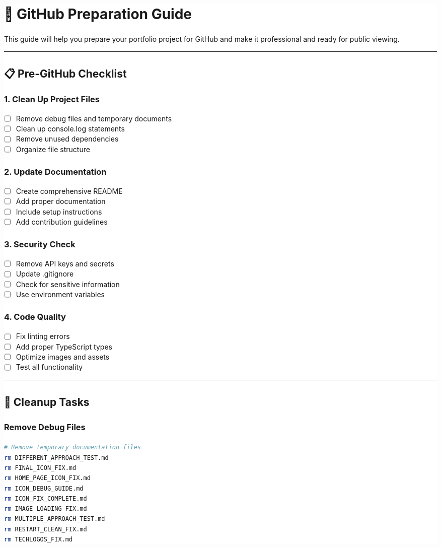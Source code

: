 # 🚀 GitHub Preparation Guide

This guide will help you prepare your portfolio project for GitHub and make it professional and ready for public viewing.

---

## 📋 Pre-GitHub Checklist

### 1. Clean Up Project Files
- [ ] Remove debug files and temporary documents
- [ ] Clean up console.log statements
- [ ] Remove unused dependencies
- [ ] Organize file structure

### 2. Update Documentation
- [ ] Create comprehensive README
- [ ] Add proper documentation
- [ ] Include setup instructions
- [ ] Add contribution guidelines

### 3. Security Check
- [ ] Remove API keys and secrets
- [ ] Update .gitignore
- [ ] Check for sensitive information
- [ ] Use environment variables

### 4. Code Quality
- [ ] Fix linting errors
- [ ] Add proper TypeScript types
- [ ] Optimize images and assets
- [ ] Test all functionality

---

## 🧹 Cleanup Tasks

### Remove Debug Files
```bash
# Remove temporary documentation files
rm DIFFERENT_APPROACH_TEST.md
rm FINAL_ICON_FIX.md
rm HOME_PAGE_ICON_FIX.md
rm ICON_DEBUG_GUIDE.md
rm ICON_FIX_COMPLETE.md
rm IMAGE_LOADING_FIX.md
rm MULTIPLE_APPROACH_TEST.md
rm RESTART_CLEAN_FIX.md
rm TECHLOGOS_FIX.md
```
